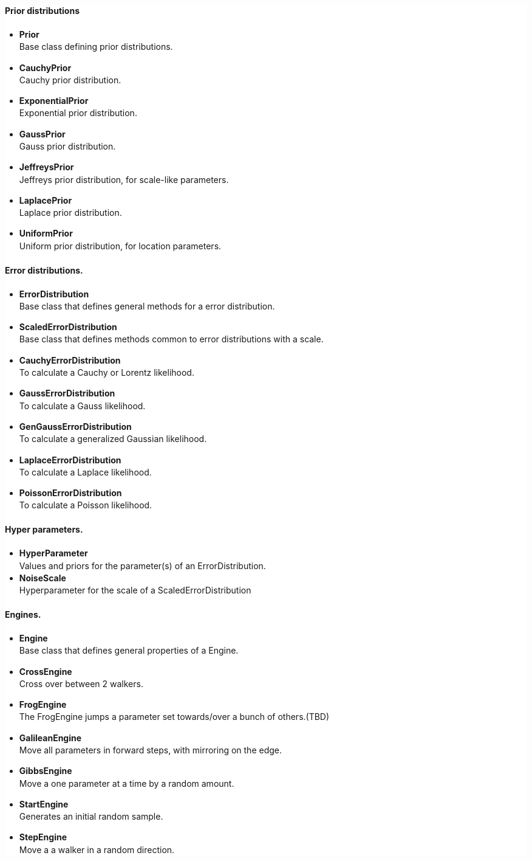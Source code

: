 <a name="list-priors"></a>
#### Prior distributions

+ **Prior**<br>
    Base class defining prior distributions.

+ **CauchyPrior**<br>
    Cauchy prior distribution.
+ **ExponentialPrior**<br>
    Exponential prior distribution.
+ **GaussPrior**<br>
    Gauss prior distribution.
+ **JeffreysPrior**<br>
    Jeffreys prior distribution, for scale-like parameters.
+ **LaplacePrior**<br>
    Laplace prior distribution.
+ **UniformPrior**<br>
    Uniform prior distribution, for location parameters.

<a name="list-errdis"></a>
#### Error distributions.

+ **ErrorDistribution**<br>
    Base class that defines general methods for a error distribution.
+ **ScaledErrorDistribution**<br>
    Base class that defines methods common to error distributions with a scale.

+ **CauchyErrorDistribution**<br>
    To calculate a Cauchy or Lorentz likelihood.
+ **GaussErrorDistribution**<br>
    To calculate a Gauss likelihood.
+ **GenGaussErrorDistribution**<br>
    To calculate a generalized Gaussian likelihood.
+ **LaplaceErrorDistribution**<br>
    To calculate a Laplace likelihood.
+ **PoissonErrorDistribution**<br>
    To calculate a Poisson likelihood.

#### Hyper parameters.

+ **HyperParameter**<br>
    Values and priors for the parameter(s) of an ErrorDistribution.
+ **NoiseScale**<br>
    Hyperparameter for the scale of a ScaledErrorDistribution 

<a name="list-engines"></a>
#### Engines.

+ **Engine**<br>
    Base class that defines general properties of a Engine.

+ **CrossEngine**<br>
    Cross over between 2 walkers.
+ **FrogEngine**<br>
    The FrogEngine jumps a parameter set towards/over a bunch of others.(TBD)
+ **GalileanEngine**<br>
    Move all parameters in forward steps, with mirroring on the edge.
+ **GibbsEngine**<br>
    Move a one parameter at a time by a random amount.
+ **StartEngine**<br>
    Generates an initial random sample.
+ **StepEngine**<br>
    Move a a walker in a random direction.
